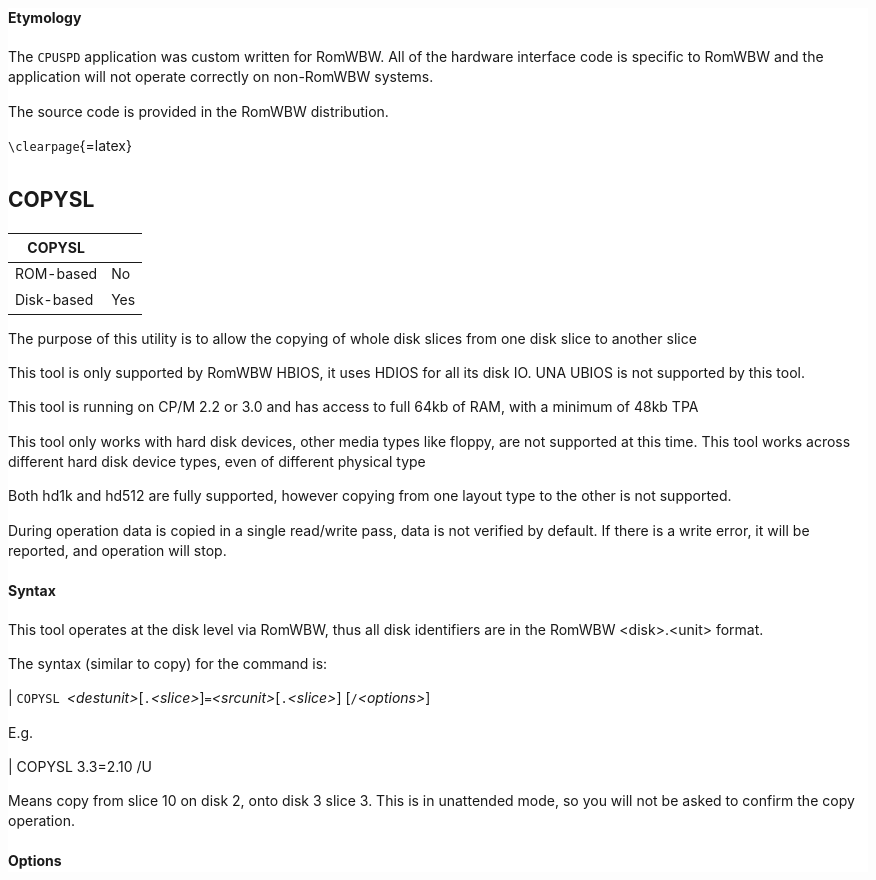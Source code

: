 #### Etymology

The `CPUSPD` application was custom written for RomWBW. All of the
hardware interface code is specific to RomWBW and the application will
not operate correctly on non-RomWBW systems.

The source code is provided in the RomWBW distribution.

`\clearpage`{=latex}

## COPYSL

| COPYSL              |   |
| --------------------|---|
| ROM-based           |No |
| Disk-based          |Yes|

The purpose of this utility is to allow the copying of whole disk slices
from one disk slice to another slice

This tool is only supported by RomWBW HBIOS, it uses HDIOS for all its 
disk IO. UNA UBIOS is not supported by this tool. 

This tool is running on CP/M 2.2 or 3.0 and has access to full 64kb of
RAM, with a minimum of 48kb TPA

This tool only works with hard disk devices, other media types like 
floppy, are not supported at this time. This tool works across different 
hard disk device types, even of different physical type

Both hd1k and hd512 are fully supported, however copying from one layout 
type to the other is not supported.

During operation data is copied in a single read/write pass, data is not 
verified by default. If there is a write error, it will be reported, and
operation will stop.

#### Syntax

This tool operates at the disk level via RomWBW, thus all disk identifiers 
are in the RomWBW \<disk\>.\<unit\> format.

The syntax (similar to copy) for the command is:

| `COPYSL `*\<destunit\>*[`.`*\<slice\>*]`=`*\<srcunit\>*[`.`*\<slice\>*] [`/`*\<options\>*]
  
E.g.
  
| COPYSL 3.3=2.10 /U

Means copy from slice 10 on disk 2, onto disk 3 slice 3. This is in unattended
mode, so you will not be asked to confirm the copy operation.

#### Options
